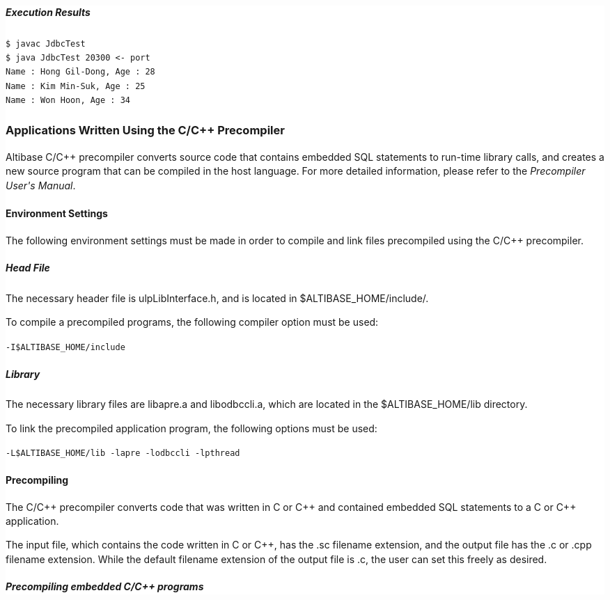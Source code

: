 

##### **Execution Results**

```
$ javac JdbcTest      
$ java JdbcTest 20300 <- port
Name : Hong Gil-Dong, Age : 28
Name : Kim Min-Suk, Age : 25
Name : Won Hoon, Age : 34
```



### Applications Written Using the C/C++ Precompiler

Altibase C/C++ precompiler converts source code that contains embedded SQL statements to
run-time library calls, and creates a new source program that can be compiled in the host
language. For more detailed information, please refer to the *Precompiler User's Manual*.

#### Environment Settings

The following environment settings must be made in order to compile and link files
precompiled using the C/C++ precompiler.

##### **Head File**

The necessary header file is ulpLibInterface.h, and is located in $ALTIBASE_HOME/include/.

To compile a precompiled programs, the following compiler option must be used:

```
-I$ALTIBASE_HOME/include
```



##### **Library**

The necessary library files are libapre.a and libodbccli.a, which are located in the
$ALTIBASE_HOME/lib directory.

To link the precompiled application program, the following options must be used:

```
-L$ALTIBASE_HOME/lib -lapre -lodbccli -lpthread
```



#### Precompiling

The C/C++ precompiler converts code that was written in C or C++ and contained embedded
SQL statements to a C or C++ application. 

The input file, which contains the code written in C or C++, has the .sc filename extension, and the output file has the .c or .cpp filename extension. While the default filename extension of the output file is .c, the user can set this freely as desired.

##### **Precompiling embedded C/C++ programs**
